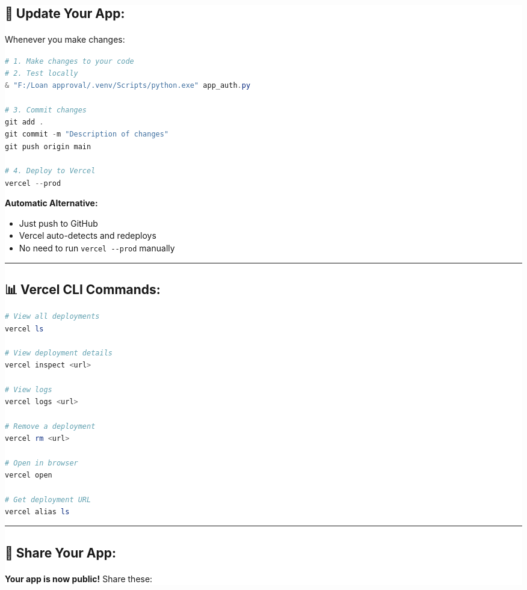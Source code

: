## 🔄 **Update Your App:**

Whenever you make changes:

```powershell
# 1. Make changes to your code
# 2. Test locally
& "F:/Loan approval/.venv/Scripts/python.exe" app_auth.py

# 3. Commit changes
git add .
git commit -m "Description of changes"
git push origin main

# 4. Deploy to Vercel
vercel --prod
```

**Automatic Alternative:**
- Just push to GitHub
- Vercel auto-detects and redeploys
- No need to run `vercel --prod` manually

---

## 📊 **Vercel CLI Commands:**

```powershell
# View all deployments
vercel ls

# View deployment details
vercel inspect <url>

# View logs
vercel logs <url>

# Remove a deployment
vercel rm <url>

# Open in browser
vercel open

# Get deployment URL
vercel alias ls
```

---

## 🌟 **Share Your App:**

**Your app is now public!** Share these:
